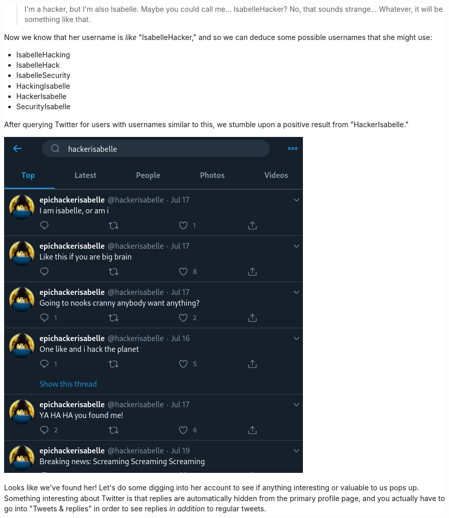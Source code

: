 > I'm a hacker, but I'm also Isabelle. Maybe you could call me... IsabelleHacker? No, that sounds strange... Whatever, it will be something like that.

Now we know that her username is *like* "IsabelleHacker," and so we can deduce some possible usernames that she might use:

- IsabelleHacking
- IsabelleHack
- IsabelleSecurity
- HackingIsabelle
- HackerIsabelle
- SecurityIsabelle

After querying Twitter for users with usernames similar to this, we stumble upon a positive result from "HackerIsabelle."

![](/uploads/2020-07-26/img00.png)

Looks like we've found her! Let's do some digging into her account to see if anything interesting or valuable to us pops up. Something interesting about Twitter is that replies are automatically hidden from the primary profile page, and you actually have to go into "Tweets & replies" in order to see replies *in addition* to regular tweets.
